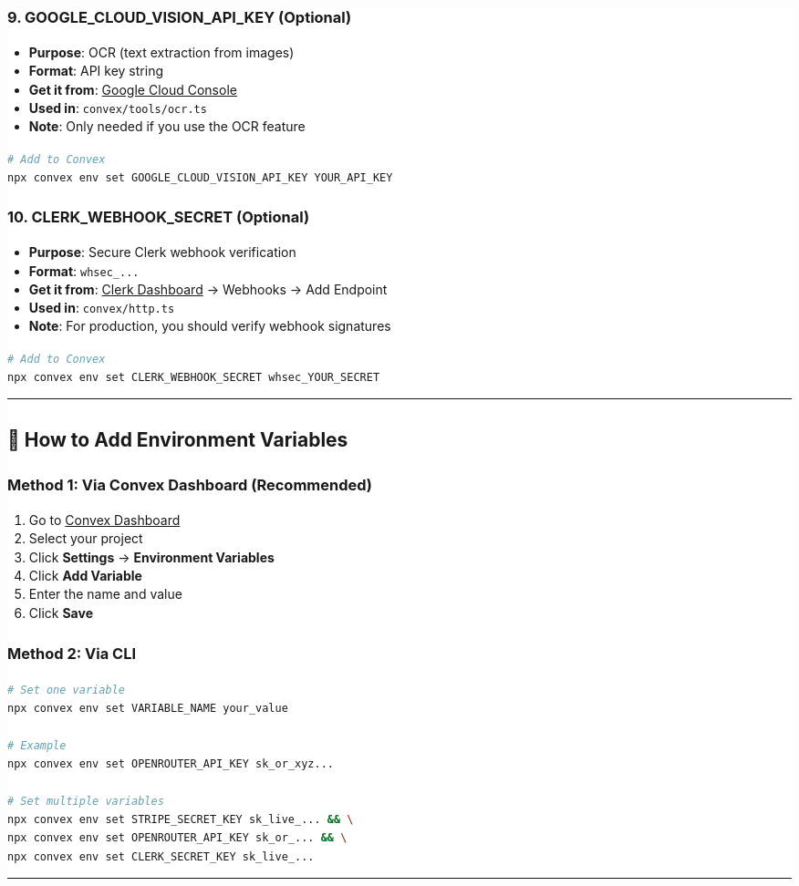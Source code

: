 ### 9. **GOOGLE_CLOUD_VISION_API_KEY** (Optional)
- **Purpose**: OCR (text extraction from images)
- **Format**: API key string
- **Get it from**: [Google Cloud Console](https://console.cloud.google.com/)
- **Used in**: `convex/tools/ocr.ts`
- **Note**: Only needed if you use the OCR feature

```bash
# Add to Convex
npx convex env set GOOGLE_CLOUD_VISION_API_KEY YOUR_API_KEY
```

### 10. **CLERK_WEBHOOK_SECRET** (Optional)
- **Purpose**: Secure Clerk webhook verification
- **Format**: `whsec_...`
- **Get it from**: [Clerk Dashboard](https://dashboard.clerk.com) → Webhooks → Add Endpoint
- **Used in**: `convex/http.ts`
- **Note**: For production, you should verify webhook signatures

```bash
# Add to Convex
npx convex env set CLERK_WEBHOOK_SECRET whsec_YOUR_SECRET
```

---

## 🚀 How to Add Environment Variables

### Method 1: Via Convex Dashboard (Recommended)

1. Go to [Convex Dashboard](https://dashboard.convex.dev)
2. Select your project
3. Click **Settings** → **Environment Variables**
4. Click **Add Variable**
5. Enter the name and value
6. Click **Save**

### Method 2: Via CLI

```bash
# Set one variable
npx convex env set VARIABLE_NAME your_value

# Example
npx convex env set OPENROUTER_API_KEY sk_or_xyz...

# Set multiple variables
npx convex env set STRIPE_SECRET_KEY sk_live_... && \
npx convex env set OPENROUTER_API_KEY sk_or_... && \
npx convex env set CLERK_SECRET_KEY sk_live_...
```

---
